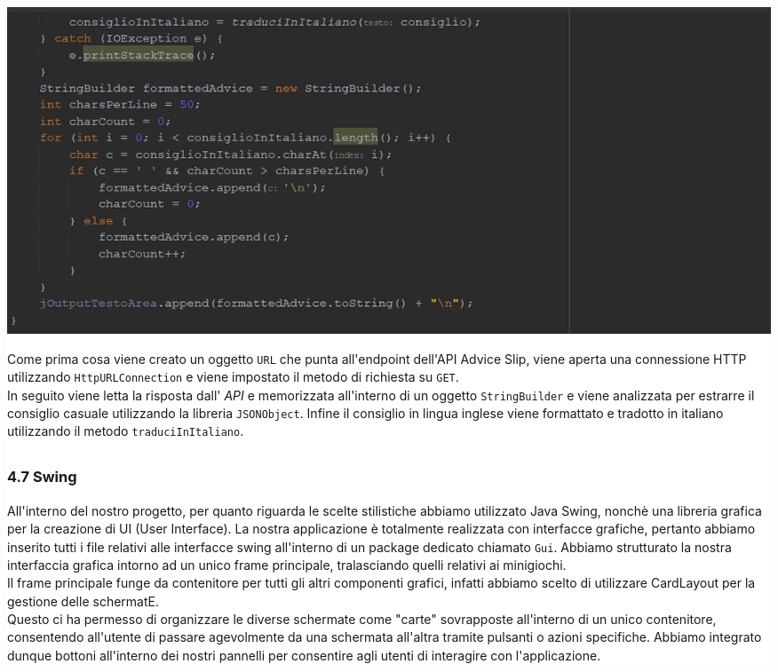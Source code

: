 ![alt text](./immaginiDoc/image-19.png)

Come prima cosa viene creato un oggetto `URL` che punta all'endpoint dell'API Advice Slip, viene aperta una connessione HTTP utilizzando `HttpURLConnection` e viene impostato il metodo di richiesta su `GET`.<br>
In seguito viene letta la risposta dall' _API_ e memorizzata all'interno di un oggetto `StringBuilder` e viene analizzata per estrarre il consiglio casuale utilizzando la libreria `JSONObject`. Infine il consiglio in lingua inglese viene formattato e tradotto in italiano utilizzando il metodo `traduciInItaliano`.


##
### **4.7 Swing**

All'interno del nostro progetto, per quanto riguarda le scelte stilistiche abbiamo utilizzato Java Swing, nonchè una libreria grafica per la creazione di UI (User Interface).
La nostra applicazione è totalmente realizzata con interfacce grafiche, pertanto abbiamo inserito tutti i file relativi alle interfacce swing all'interno di un package dedicato chiamato `Gui`.
Abbiamo strutturato la nostra interfaccia grafica intorno ad un unico frame principale, tralasciando quelli relativi ai minigiochi. <br>
Il frame principale funge da contenitore per tutti gli altri componenti grafici, infatti abbiamo scelto di utilizzare CardLayout per la gestione delle schermatE.<br>
Questo ci ha permesso di organizzare le diverse schermate come "carte" sovrapposte all'interno di un unico contenitore, consentendo all'utente di passare agevolmente da una schermata all'altra tramite pulsanti o azioni specifiche.
Abbiamo integrato dunque bottoni all'interno dei nostri pannelli per consentire agli utenti di interagire con l'applicazione.